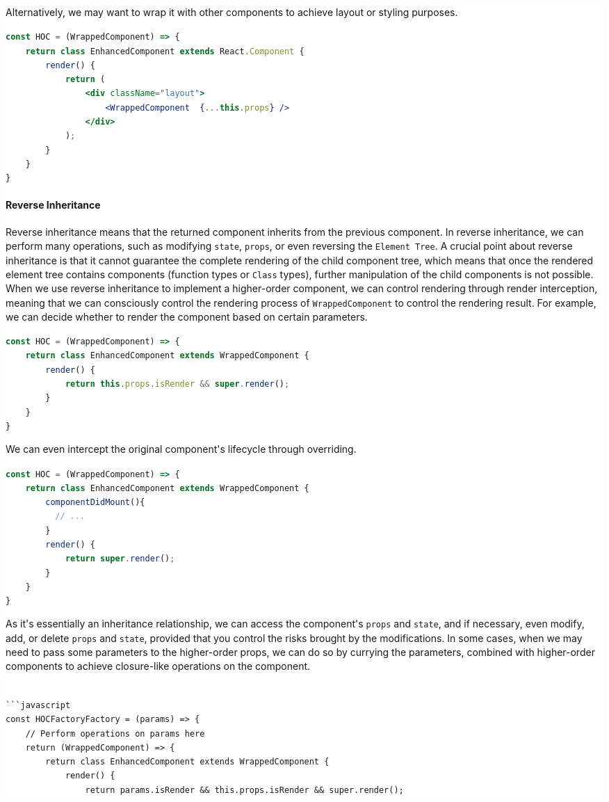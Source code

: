 Alternatively, we may want to wrap it with other components to achieve layout or styling purposes.

```jsx
const HOC = (WrappedComponent) => {
    return class EnhancedComponent extends React.Component {
        render() {
            return (
                <div className="layout">
                    <WrappedComponent  {...this.props} />
                </div>
            );
        }
    }
}
```

#### Reverse Inheritance
Reverse inheritance means that the returned component inherits from the previous component. In reverse inheritance, we can perform many operations, such as modifying `state`, `props`, or even reversing the `Element Tree`. A crucial point about reverse inheritance is that it cannot guarantee the complete rendering of the child component tree, which means that once the rendered element tree contains components (function types or `Class` types), further manipulation of the child components is not possible.  
When we use reverse inheritance to implement a higher-order component, we can control rendering through render interception, meaning that we can consciously control the rendering process of `WrappedComponent` to control the rendering result. For example, we can decide whether to render the component based on certain parameters.

```jsx
const HOC = (WrappedComponent) => {
    return class EnhancedComponent extends WrappedComponent {
        render() {
            return this.props.isRender && super.render();  
        }
    }
}
```

We can even intercept the original component's lifecycle through overriding.

```jsx
const HOC = (WrappedComponent) => {
    return class EnhancedComponent extends WrappedComponent {
        componentDidMount(){
          // ...
        }
        render() {
            return super.render();  
        }
    }
}
```

As it's essentially an inheritance relationship, we can access the component's `props` and `state`, and if necessary, even modify, add, or delete `props` and `state`, provided that you control the risks brought by the modifications. In some cases, when we may need to pass some parameters to the higher-order props, we can do so by currying the parameters, combined with higher-order components to achieve closure-like operations on the component.
```

```javascript
const HOCFactoryFactory = (params) => {
    // Perform operations on params here
    return (WrappedComponent) => {
        return class EnhancedComponent extends WrappedComponent {
            render() {
                return params.isRender && this.props.isRender && super.render();
```